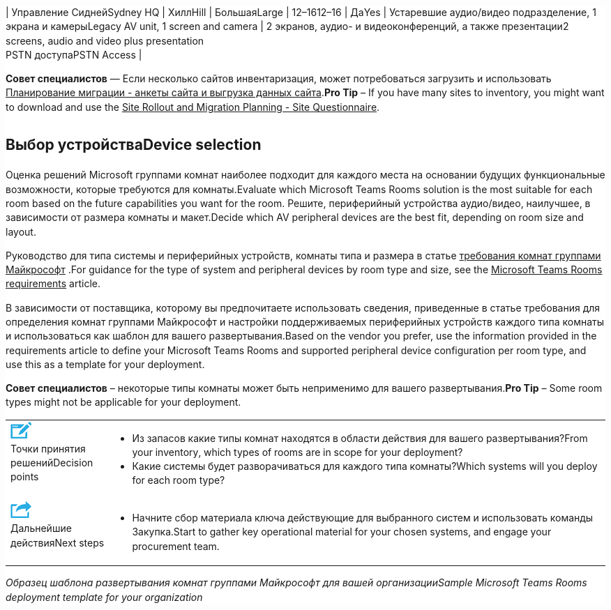 | <span data-ttu-id="ef2e1-203">Управление Сидней</span><span class="sxs-lookup"><span data-stu-id="ef2e1-203">Sydney HQ</span></span> | <span data-ttu-id="ef2e1-204">Хилл</span><span class="sxs-lookup"><span data-stu-id="ef2e1-204">Hill</span></span>          | <span data-ttu-id="ef2e1-205">Большая</span><span class="sxs-lookup"><span data-stu-id="ef2e1-205">Large</span></span>         | <span data-ttu-id="ef2e1-206">12&ndash;16</span><span class="sxs-lookup"><span data-stu-id="ef2e1-206">12&ndash;16</span></span>                 | <span data-ttu-id="ef2e1-207">Да</span><span class="sxs-lookup"><span data-stu-id="ef2e1-207">Yes</span></span>          | <span data-ttu-id="ef2e1-208">Устаревшие аудио/видео подразделение, 1 экрана и камеры</span><span class="sxs-lookup"><span data-stu-id="ef2e1-208">Legacy AV unit, 1 screen and camera</span></span> | <span data-ttu-id="ef2e1-209">2 экранов, аудио- и видеоконференций, а также презентации</span><span class="sxs-lookup"><span data-stu-id="ef2e1-209">2 screens, audio and video plus presentation</span></span><br><span data-ttu-id="ef2e1-210">PSTN доступа</span><span class="sxs-lookup"><span data-stu-id="ef2e1-210">PSTN Access</span></span> |

<span data-ttu-id="ef2e1-211">**Совет специалистов** — Если несколько сайтов инвентаризация, может потребоваться загрузить и использовать [Планирование миграции - анкеты сайта и выгрузка данных сайта](https://myadvisor.fasttrack.microsoft.com/CloudVoice/Downloads?SelectedIDs=5_1_0_15).</span><span class="sxs-lookup"><span data-stu-id="ef2e1-211">**Pro Tip** – If you have many sites to inventory, you might want to download and use the [Site Rollout and Migration Planning - Site Questionnaire](https://myadvisor.fasttrack.microsoft.com/CloudVoice/Downloads?SelectedIDs=5_1_0_15).</span></span>

## <a name="device-selection"></a><span data-ttu-id="ef2e1-212">Выбор устройства</span><span class="sxs-lookup"><span data-stu-id="ef2e1-212">Device selection</span></span> 

<span data-ttu-id="ef2e1-213">Оценка решений Microsoft группами комнат наиболее подходит для каждого места на основании будущих функциональные возможности, которые требуются для комнаты.</span><span class="sxs-lookup"><span data-stu-id="ef2e1-213">Evaluate which Microsoft Teams Rooms solution is the most suitable for each room based on the future capabilities you want for the room.</span></span> <span data-ttu-id="ef2e1-214">Решите, периферийный устройства аудио/видео, наилучшее, в зависимости от размера комнаты и макет.</span><span class="sxs-lookup"><span data-stu-id="ef2e1-214">Decide which AV peripheral devices are the best fit, depending on room size and layout.</span></span> 

<span data-ttu-id="ef2e1-215">Руководство для типа системы и периферийных устройств, комнаты типа и размера в статье [требования комнат группами Майкрософт](requirements.md) .</span><span class="sxs-lookup"><span data-stu-id="ef2e1-215">For guidance for the type of system and peripheral devices by room type and size, see the [Microsoft Teams Rooms requirements](requirements.md) article.</span></span> 

<span data-ttu-id="ef2e1-216">В зависимости от поставщика, которому вы предпочитаете использовать сведения, приведенные в статье требования для определения комнат группами Майкрософт и настройки поддерживаемых периферийных устройств каждого типа комнаты и использоваться как шаблон для вашего развертывания.</span><span class="sxs-lookup"><span data-stu-id="ef2e1-216">Based on the vendor you prefer, use the information provided in the requirements article to define your Microsoft Teams Rooms and supported peripheral device configuration per room type, and use this as a template for your deployment.</span></span> 

<span data-ttu-id="ef2e1-217">**Совет специалистов** – некоторые типы комнаты может быть неприменимо для вашего развертывания.</span><span class="sxs-lookup"><span data-stu-id="ef2e1-217">**Pro Tip** – Some room types might not be applicable for your deployment.</span></span>

|    |     |
|-----------|------------|
| ![](../media/audio_conferencing_image7.png) <br/><span data-ttu-id="ef2e1-218">Точки принятия решений</span><span class="sxs-lookup"><span data-stu-id="ef2e1-218">Decision points</span></span>|<ul><li><span data-ttu-id="ef2e1-219">Из запасов какие типы комнат находятся в области действия для вашего развертывания?</span><span class="sxs-lookup"><span data-stu-id="ef2e1-219">From your inventory, which types of rooms are in scope for your deployment?</span></span></li><li><span data-ttu-id="ef2e1-220">Какие системы будет разворачиваться для каждого типа комнаты?</span><span class="sxs-lookup"><span data-stu-id="ef2e1-220">Which systems will you deploy for each room type?</span></span></li></ul>|
| ![](../media/audio_conferencing_image9.png)<br/><span data-ttu-id="ef2e1-221">Дальнейшие действия</span><span class="sxs-lookup"><span data-stu-id="ef2e1-221">Next steps</span></span>|<ul><li><span data-ttu-id="ef2e1-222">Начните сбор материала ключа действующие для выбранного систем и использовать команды Закупка.</span><span class="sxs-lookup"><span data-stu-id="ef2e1-222">Start to gather key operational material for your chosen systems, and engage your procurement team.</span></span></li></ul>|

<span data-ttu-id="ef2e1-223">_Образец шаблона развертывания комнат группами Майкрософт для вашей организации_</span><span class="sxs-lookup"><span data-stu-id="ef2e1-223">_Sample Microsoft Teams Rooms deployment template for your organization_</span></span>
